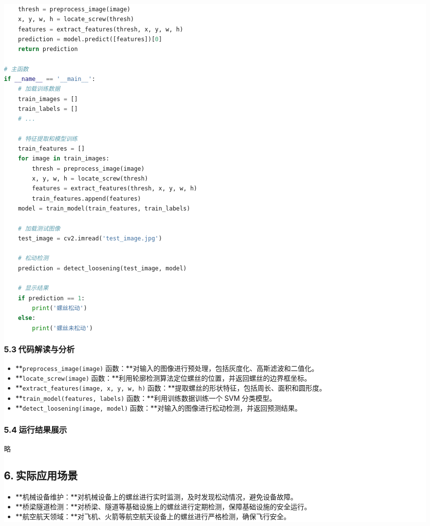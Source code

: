 ```python
    thresh = preprocess_image(image)
    x, y, w, h = locate_screw(thresh)
    features = extract_features(thresh, x, y, w, h)
    prediction = model.predict([features])[0]
    return prediction

# 主函数
if __name__ == '__main__':
    # 加载训练数据
    train_images = []
    train_labels = []
    # ...

    # 特征提取和模型训练
    train_features = []
    for image in train_images:
        thresh = preprocess_image(image)
        x, y, w, h = locate_screw(thresh)
        features = extract_features(thresh, x, y, w, h)
        train_features.append(features)
    model = train_model(train_features, train_labels)

    # 加载测试图像
    test_image = cv2.imread('test_image.jpg')

    # 松动检测
    prediction = detect_loosening(test_image, model)

    # 显示结果
    if prediction == 1:
        print('螺丝松动')
    else:
        print('螺丝未松动')
```

### 5.3 代码解读与分析

* **`preprocess_image(image)` 函数：**对输入的图像进行预处理，包括灰度化、高斯滤波和二值化。
* **`locate_screw(image)` 函数：**利用轮廓检测算法定位螺丝的位置，并返回螺丝的边界框坐标。
* **`extract_features(image, x, y, w, h)` 函数：**提取螺丝的形状特征，包括周长、面积和圆形度。
* **`train_model(features, labels)` 函数：**利用训练数据训练一个 SVM 分类模型。
* **`detect_loosening(image, model)` 函数：**对输入的图像进行松动检测，并返回预测结果。

### 5.4 运行结果展示

略

## 6. 实际应用场景

* **机械设备维护：**对机械设备上的螺丝进行实时监测，及时发现松动情况，避免设备故障。
* **桥梁隧道检测：**对桥梁、隧道等基础设施上的螺丝进行定期检测，保障基础设施的安全运行。
* **航空航天领域：**对飞机、火箭等航空航天设备上的螺丝进行严格检测，确保飞行安全。
